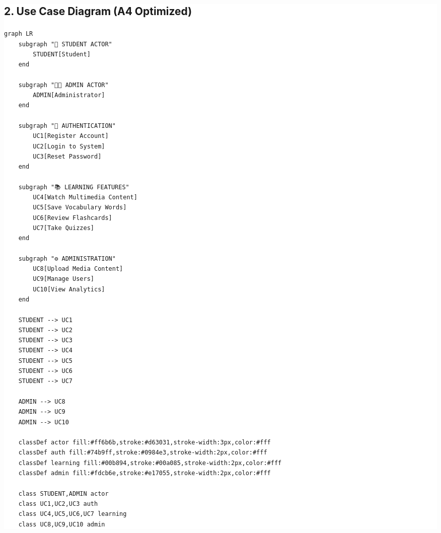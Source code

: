 ## 2. Use Case Diagram (A4 Optimized)

```mermaid
graph LR
    subgraph "👤 STUDENT ACTOR"
        STUDENT[Student]
    end
    
    subgraph "👨‍💼 ADMIN ACTOR"
        ADMIN[Administrator]
    end
    
    subgraph "🔐 AUTHENTICATION"
        UC1[Register Account]
        UC2[Login to System]
        UC3[Reset Password]
    end
    
    subgraph "📚 LEARNING FEATURES"
        UC4[Watch Multimedia Content]
        UC5[Save Vocabulary Words]
        UC6[Review Flashcards]
        UC7[Take Quizzes]
    end
    
    subgraph "⚙️ ADMINISTRATION"
        UC8[Upload Media Content]
        UC9[Manage Users]
        UC10[View Analytics]
    end
    
    STUDENT --> UC1
    STUDENT --> UC2
    STUDENT --> UC3
    STUDENT --> UC4
    STUDENT --> UC5
    STUDENT --> UC6
    STUDENT --> UC7
    
    ADMIN --> UC8
    ADMIN --> UC9
    ADMIN --> UC10
    
    classDef actor fill:#ff6b6b,stroke:#d63031,stroke-width:3px,color:#fff
    classDef auth fill:#74b9ff,stroke:#0984e3,stroke-width:2px,color:#fff
    classDef learning fill:#00b894,stroke:#00a085,stroke-width:2px,color:#fff
    classDef admin fill:#fdcb6e,stroke:#e17055,stroke-width:2px,color:#fff
    
    class STUDENT,ADMIN actor
    class UC1,UC2,UC3 auth
    class UC4,UC5,UC6,UC7 learning
    class UC8,UC9,UC10 admin
```
